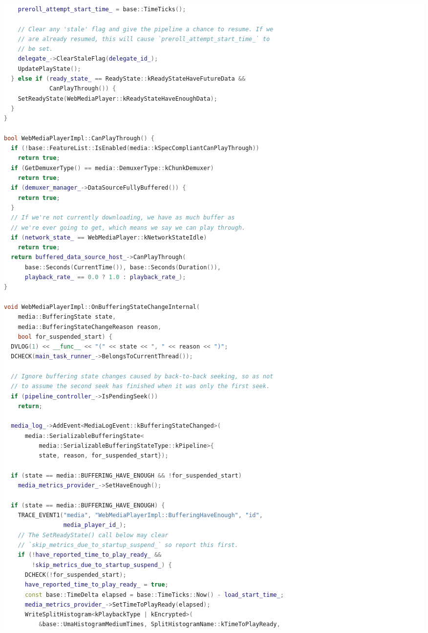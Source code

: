 ```cpp
    preroll_attempt_start_time_ = base::TimeTicks();

    // Clear any 'stale' flag and give the pipeline a chance to resume. If we
    // are already resumed, this will cause `preroll_attempt_start_time_` to
    // be set.
    delegate_->ClearStaleFlag(delegate_id_);
    UpdatePlayState();
  } else if (ready_state_ == ReadyState::kReadyStateHaveFutureData &&
             CanPlayThrough()) {
    SetReadyState(WebMediaPlayer::kReadyStateHaveEnoughData);
  }
}

bool WebMediaPlayerImpl::CanPlayThrough() {
  if (!base::FeatureList::IsEnabled(media::kSpecCompliantCanPlayThrough))
    return true;
  if (GetDemuxerType() == media::DemuxerType::kChunkDemuxer)
    return true;
  if (demuxer_manager_->DataSourceFullyBuffered()) {
    return true;
  }
  // If we're not currently downloading, we have as much buffer as
  // we're ever going to get, which means we say we can play through.
  if (network_state_ == WebMediaPlayer::kNetworkStateIdle)
    return true;
  return buffered_data_source_host_->CanPlayThrough(
      base::Seconds(CurrentTime()), base::Seconds(Duration()),
      playback_rate_ == 0.0 ? 1.0 : playback_rate_);
}

void WebMediaPlayerImpl::OnBufferingStateChangeInternal(
    media::BufferingState state,
    media::BufferingStateChangeReason reason,
    bool for_suspended_start) {
  DVLOG(1) << __func__ << "(" << state << ", " << reason << ")";
  DCHECK(main_task_runner_->BelongsToCurrentThread());

  // Ignore buffering state changes caused by back-to-back seeking, so as not
  // to assume the second seek has finished when it was only the first seek.
  if (pipeline_controller_->IsPendingSeek())
    return;

  media_log_->AddEvent<MediaLogEvent::kBufferingStateChanged>(
      media::SerializableBufferingState<
          media::SerializableBufferingStateType::kPipeline>{
          state, reason, for_suspended_start});

  if (state == media::BUFFERING_HAVE_ENOUGH && !for_suspended_start)
    media_metrics_provider_->SetHaveEnough();

  if (state == media::BUFFERING_HAVE_ENOUGH) {
    TRACE_EVENT1("media", "WebMediaPlayerImpl::BufferingHaveEnough", "id",
                 media_player_id_);
    // The SetReadyState() call below may clear
    // `skip_metrics_due_to_startup_suspend_` so report this first.
    if (!have_reported_time_to_play_ready_ &&
        !skip_metrics_due_to_startup_suspend_) {
      DCHECK(!for_suspended_start);
      have_reported_time_to_play_ready_ = true;
      const base::TimeDelta elapsed = base::TimeTicks::Now() - load_start_time_;
      media_metrics_provider_->SetTimeToPlayReady(elapsed);
      WriteSplitHistogram<kPlaybackType | kEncrypted>(
          &base::UmaHistogramMediumTimes, SplitHistogramName::kTimeToPlayReady,
```